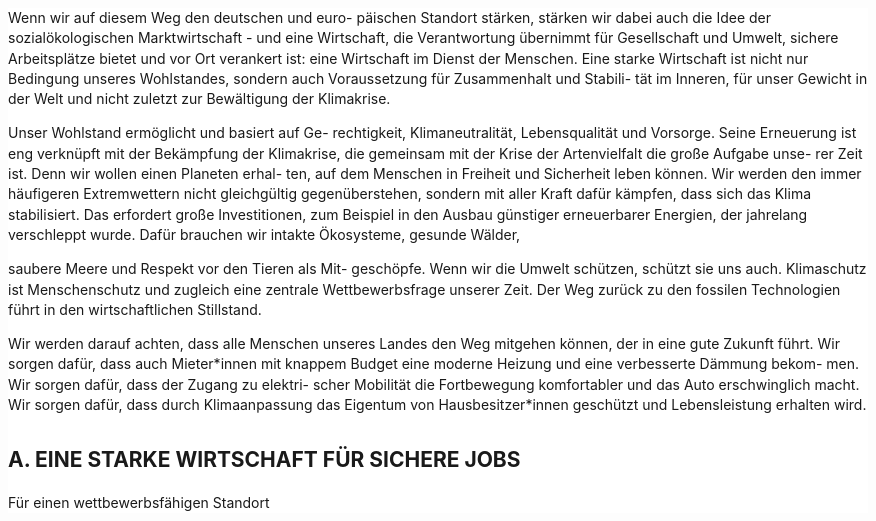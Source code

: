 Wenn wir auf diesem Weg den deutschen und euro-
päischen Standort stärken, stärken wir dabei auch
die Idee der sozialökologischen Marktwirtschaft -
und eine Wirtschaft, die Verantwortung übernimmt
für Gesellschaft und Umwelt, sichere Arbeitsplätze
bietet und vor Ort verankert ist: eine Wirtschaft
im Dienst der Menschen. Eine starke Wirtschaft ist
nicht nur Bedingung unseres Wohlstandes, sondern
auch Voraussetzung für Zusammenhalt und Stabili-
tät im Inneren, für unser Gewicht in der Welt und
nicht zuletzt zur Bewältigung der Klimakrise.

Unser Wohlstand ermöglicht und basiert auf Ge-
rechtigkeit, Klimaneutralität, Lebensqualität und
Vorsorge. Seine Erneuerung ist eng verknüpft mit
der Bekämpfung der Klimakrise, die gemeinsam mit
der Krise der Artenvielfalt die große Aufgabe unse-
rer Zeit ist. Denn wir wollen einen Planeten erhal-
ten, auf dem Menschen in Freiheit und Sicherheit
leben können. Wir werden den immer häufigeren
Extremwettern nicht gleichgültig gegenüberstehen,
sondern mit aller Kraft dafür kämpfen, dass sich das
Klima stabilisiert. Das erfordert große Investitionen,
zum Beispiel in den Ausbau günstiger erneuerbarer
Energien, der jahrelang verschleppt wurde. Dafür
brauchen wir intakte Ökosysteme, gesunde Wälder,





saubere Meere und Respekt vor den Tieren als Mit-
geschöpfe. Wenn wir die Umwelt schützen, schützt
sie uns auch. Klimaschutz ist Menschenschutz und
zugleich eine zentrale Wettbewerbsfrage unserer
Zeit. Der Weg zurück zu den fossilen Technologien
führt in den wirtschaftlichen Stillstand.

Wir werden darauf achten, dass alle Menschen
unseres Landes den Weg mitgehen können, der in
eine gute Zukunft führt. Wir sorgen dafür, dass auch
Mieter\*innen mit knappem Budget eine moderne
Heizung und eine verbesserte Dämmung bekom-
men. Wir sorgen dafür, dass der Zugang zu elektri-
scher Mobilität die Fortbewegung komfortabler und
das Auto erschwinglich macht. Wir sorgen dafür,
dass durch Klimaanpassung das Eigentum von
Hausbesitzer\*innen geschützt und Lebensleistung
erhalten wird.


## A. EINE STARKE WIRTSCHAFT FÜR SICHERE JOBS

Für einen wettbewerbsfähigen Standort
